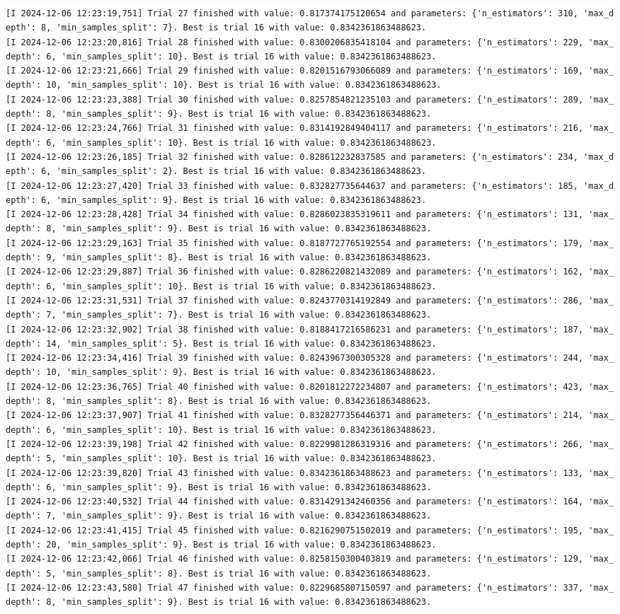     [I 2024-12-06 12:23:19,751] Trial 27 finished with value: 0.817374175120654 and parameters: {'n_estimators': 310, 'max_depth': 8, 'min_samples_split': 7}. Best is trial 16 with value: 0.8342361863488623.
    [I 2024-12-06 12:23:20,816] Trial 28 finished with value: 0.8300206835418104 and parameters: {'n_estimators': 229, 'max_depth': 6, 'min_samples_split': 10}. Best is trial 16 with value: 0.8342361863488623.
    [I 2024-12-06 12:23:21,666] Trial 29 finished with value: 0.8201516793066089 and parameters: {'n_estimators': 169, 'max_depth': 10, 'min_samples_split': 10}. Best is trial 16 with value: 0.8342361863488623.
    [I 2024-12-06 12:23:23,388] Trial 30 finished with value: 0.8257854821235103 and parameters: {'n_estimators': 289, 'max_depth': 8, 'min_samples_split': 9}. Best is trial 16 with value: 0.8342361863488623.
    [I 2024-12-06 12:23:24,766] Trial 31 finished with value: 0.8314192849404117 and parameters: {'n_estimators': 216, 'max_depth': 6, 'min_samples_split': 10}. Best is trial 16 with value: 0.8342361863488623.
    [I 2024-12-06 12:23:26,185] Trial 32 finished with value: 0.828612232837585 and parameters: {'n_estimators': 234, 'max_depth': 6, 'min_samples_split': 2}. Best is trial 16 with value: 0.8342361863488623.
    [I 2024-12-06 12:23:27,420] Trial 33 finished with value: 0.832827735644637 and parameters: {'n_estimators': 185, 'max_depth': 6, 'min_samples_split': 9}. Best is trial 16 with value: 0.8342361863488623.
    [I 2024-12-06 12:23:28,428] Trial 34 finished with value: 0.8286023835319611 and parameters: {'n_estimators': 131, 'max_depth': 8, 'min_samples_split': 9}. Best is trial 16 with value: 0.8342361863488623.
    [I 2024-12-06 12:23:29,163] Trial 35 finished with value: 0.8187727765192554 and parameters: {'n_estimators': 179, 'max_depth': 9, 'min_samples_split': 8}. Best is trial 16 with value: 0.8342361863488623.
    [I 2024-12-06 12:23:29,887] Trial 36 finished with value: 0.8286220821432089 and parameters: {'n_estimators': 162, 'max_depth': 6, 'min_samples_split': 10}. Best is trial 16 with value: 0.8342361863488623.
    [I 2024-12-06 12:23:31,531] Trial 37 finished with value: 0.8243770314192849 and parameters: {'n_estimators': 286, 'max_depth': 7, 'min_samples_split': 7}. Best is trial 16 with value: 0.8342361863488623.
    [I 2024-12-06 12:23:32,902] Trial 38 finished with value: 0.8188417216586231 and parameters: {'n_estimators': 187, 'max_depth': 14, 'min_samples_split': 5}. Best is trial 16 with value: 0.8342361863488623.
    [I 2024-12-06 12:23:34,416] Trial 39 finished with value: 0.8243967300305328 and parameters: {'n_estimators': 244, 'max_depth': 10, 'min_samples_split': 9}. Best is trial 16 with value: 0.8342361863488623.
    [I 2024-12-06 12:23:36,765] Trial 40 finished with value: 0.8201812272234807 and parameters: {'n_estimators': 423, 'max_depth': 8, 'min_samples_split': 8}. Best is trial 16 with value: 0.8342361863488623.
    [I 2024-12-06 12:23:37,907] Trial 41 finished with value: 0.8328277356446371 and parameters: {'n_estimators': 214, 'max_depth': 6, 'min_samples_split': 10}. Best is trial 16 with value: 0.8342361863488623.
    [I 2024-12-06 12:23:39,198] Trial 42 finished with value: 0.8229981286319316 and parameters: {'n_estimators': 266, 'max_depth': 5, 'min_samples_split': 10}. Best is trial 16 with value: 0.8342361863488623.
    [I 2024-12-06 12:23:39,820] Trial 43 finished with value: 0.8342361863488623 and parameters: {'n_estimators': 133, 'max_depth': 6, 'min_samples_split': 9}. Best is trial 16 with value: 0.8342361863488623.
    [I 2024-12-06 12:23:40,532] Trial 44 finished with value: 0.8314291342460356 and parameters: {'n_estimators': 164, 'max_depth': 7, 'min_samples_split': 9}. Best is trial 16 with value: 0.8342361863488623.
    [I 2024-12-06 12:23:41,415] Trial 45 finished with value: 0.8216290751502019 and parameters: {'n_estimators': 195, 'max_depth': 20, 'min_samples_split': 9}. Best is trial 16 with value: 0.8342361863488623.
    [I 2024-12-06 12:23:42,066] Trial 46 finished with value: 0.8258150300403819 and parameters: {'n_estimators': 129, 'max_depth': 5, 'min_samples_split': 8}. Best is trial 16 with value: 0.8342361863488623.
    [I 2024-12-06 12:23:43,580] Trial 47 finished with value: 0.8229685807150597 and parameters: {'n_estimators': 337, 'max_depth': 8, 'min_samples_split': 9}. Best is trial 16 with value: 0.8342361863488623.